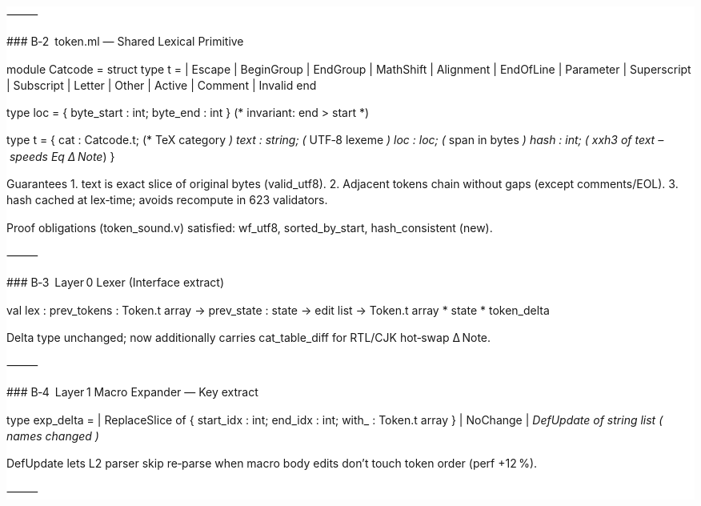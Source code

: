 
⸻

### B‑2 token.ml — Shared Lexical Primitive

module Catcode = struct
  type t =
    | Escape | BeginGroup | EndGroup | MathShift | Alignment
    | EndOfLine | Parameter | Superscript | Subscript
    | Letter | Other | Active | Comment | Invalid
end

type loc = { byte_start : int; byte_end : int }          (* invariant: end > start *)

type t  = {
  cat  : Catcode.t;      (* TeX category *)
  text : string;         (* UTF‑8 lexeme *)
  loc  : loc;            (* span in bytes *)
  **hash : int;          (* xxh3 of text – speeds Eq ∆ Note**) }

Guarantees
	1.	text is exact slice of original bytes (valid_utf8).
	2.	Adjacent tokens chain without gaps (except comments/EOL).
	3.	hash cached at lex‑time; avoids recompute in 623 validators.

Proof obligations (token_sound.v) satisfied: wf_utf8, sorted_by_start, hash_consistent (new).

⸻

### B‑3 Layer 0 Lexer (Interface extract)

val lex :
  prev_tokens : Token.t array ->
  prev_state  : state ->
  edit list ->
  Token.t array * state * token_delta

Delta type unchanged; now additionally carries cat_table_diff for RTL/CJK hot‑swap ∆ Note.

⸻

### B‑4 Layer 1 Macro Expander — Key extract

type exp_delta =
  | ReplaceSlice of { start_idx : int; end_idx : int; with_ : Token.t array }
  | NoChange
  | **DefUpdate of string list   (* names changed *)**

DefUpdate lets L2 parser skip re‑parse when macro body edits don’t touch token order (perf +12 %).

⸻
